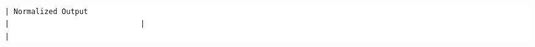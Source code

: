     | Normalized Output                                                                                                       |                              |                                                                                                                                                                                                                                                                                                                                                                                                                                                                                                                                                                                                                                                                                                                                                                                                                                                                                                                                                                                                                                                                                                                                                                                                                                                                                                                                                                                                                                                                                                                                                                                                                                                                                                                                                                                                                                                                                                                                                                                                                                                                                                                                                                                                                                                                                                                                                                                                                                                                                                                                                                                                                                                                                                                                                                                                                                                                                                                                                                                                                                                                                                                                                                                                                                                                                                                                                                                                                                                                                                                                                                                                                                                                                                                                                                                                                                                                                                                                                                                                                                                                                                                                                                                                                                                                                                                                                                                                                                                                                                                                                                                                                                                                                            |